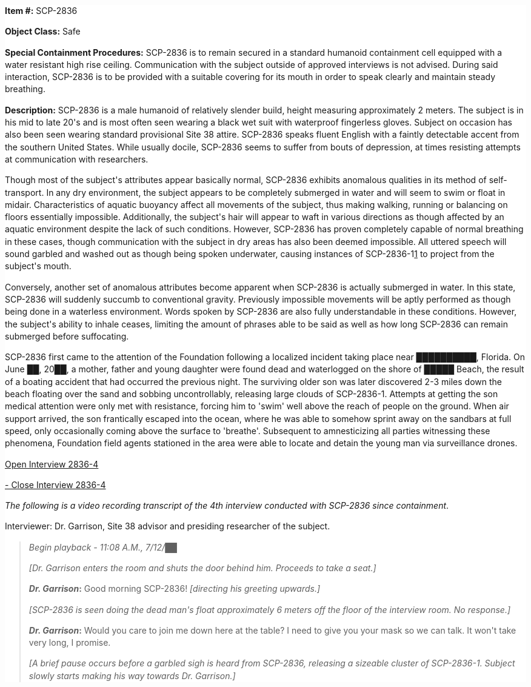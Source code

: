 **Item #:** SCP-2836

**Object Class:** Safe

**Special Containment Procedures:** SCP-2836 is to remain secured in a standard humanoid containment cell equipped with a water resistant high rise ceiling. Communication with the subject outside of approved interviews is not advised. During said interaction, SCP-2836 is to be provided with a suitable covering for its mouth in order to speak clearly and maintain steady breathing.

**Description:** SCP-2836 is a male humanoid of relatively slender build, height measuring approximately 2 meters. The subject is in his mid to late 20's and is most often seen wearing a black wet suit with waterproof fingerless gloves. Subject on occasion has also been seen wearing standard provisional Site 38 attire. SCP-2836 speaks fluent English with a faintly detectable accent from the southern United States. While usually docile, SCP-2836 seems to suffer from bouts of depression, at times resisting attempts at communication with researchers.

Though most of the subject's attributes appear basically normal, SCP-2836 exhibits anomalous qualities in its method of self-transport. In any dry environment, the subject appears to be completely submerged in water and will seem to swim or float in midair. Characteristics of aquatic buoyancy affect all movements of the subject, thus making walking, running or balancing on floors essentially impossible. Additionally, the subject's hair will appear to waft in various directions as though affected by an aquatic environment despite the lack of such conditions. However, SCP-2836 has proven completely capable of normal breathing in these cases, though communication with the subject in dry areas has also been deemed impossible. All uttered speech will sound garbled and washed out as though being spoken underwater, causing instances of SCP-2836-1[1](javascript:;) to project from the subject's mouth.

Conversely, another set of anomalous attributes become apparent when SCP-2836 is actually submerged in water. In this state, SCP-2836 will suddenly succumb to conventional gravity. Previously impossible movements will be aptly performed as though being done in a waterless environment. Words spoken by SCP-2836 are also fully understandable in these conditions. However, the subject's ability to inhale ceases, limiting the amount of phrases able to be said as well as how long SCP-2836 can remain submerged before suffocating.

SCP-2836 first came to the attention of the Foundation following a localized incident taking place near ██████████, Florida. On June ██, 20██, a mother, father and young daughter were found dead and waterlogged on the shore of █████ Beach, the result of a boating accident that had occurred the previous night. The surviving older son was later discovered 2-3 miles down the beach floating over the sand and sobbing uncontrollably, releasing large clouds of SCP-2836-1. Attempts at getting the son medical attention were only met with resistance, forcing him to 'swim' well above the reach of people on the ground. When air support arrived, the son frantically escaped into the ocean, where he was able to somehow sprint away on the sandbars at full speed, only occasionally coming above the surface to 'breathe'. Subsequent to amnesticizing all parties witnessing these phenomena, Foundation field agents stationed in the area were able to locate and detain the young man via surveillance drones.

[Open Interview 2836-4](javascript:;)

[\- Close Interview 2836-4](javascript:;)

_The following is a video recording transcript of the 4th interview conducted with SCP-2836 since containment_.

Interviewer: Dr. Garrison, Site 38 advisor and presiding researcher of the subject.

> _Begin playback_ _\- 11:08 A.M., 7/12/██_
> 
> _\[Dr. Garrison enters the room and shuts the door behind him. Proceeds to take a seat.\]_
> 
> **_Dr. Garrison_:** Good morning SCP-2836! _\[directing his greeting upwards.\]_
> 
> _\[SCP-2836 is seen doing the dead man's float approximately 6 meters off the floor of the interview room. No response.\]_
> 
> **_Dr. Garrison_:** Would you care to join me down here at the table? I need to give you your mask so we can talk. It won't take very long, I promise.
> 
> _\[A brief pause occurs before a garbled sigh is heard from SCP-2836, releasing a sizeable cluster of SCP-2836-1. Subject slowly starts making his way towards Dr. Garrison.\]_